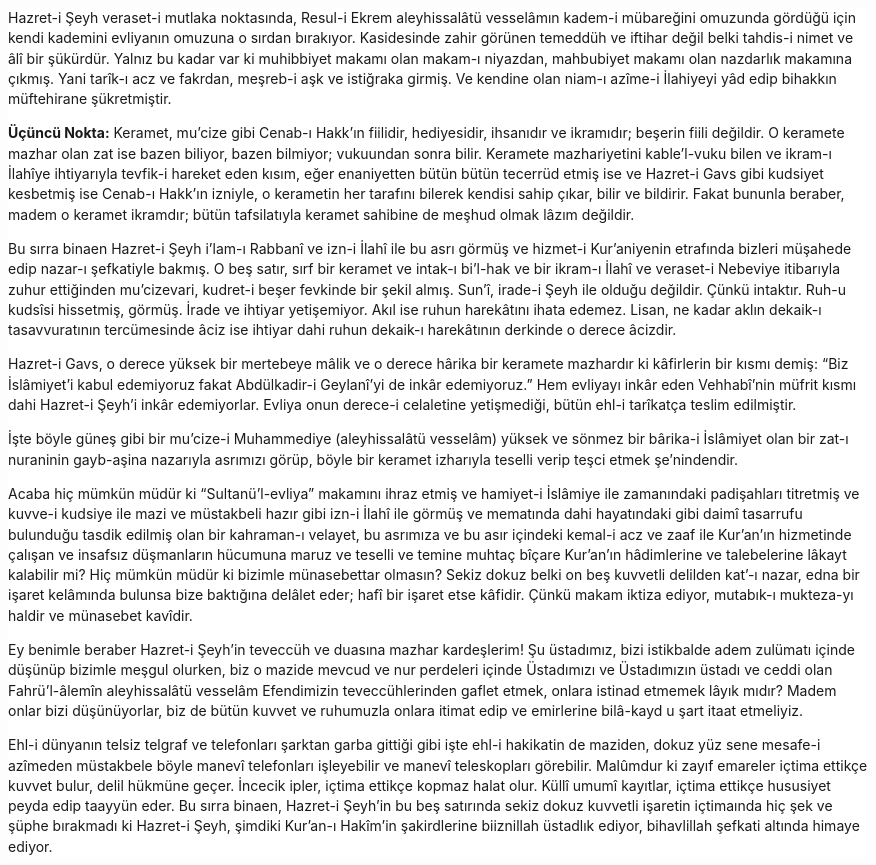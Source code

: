 Hazret-i Şeyh veraset-i mutlaka noktasında, Resul-i Ekrem aleyhissalâtü vesselâmın kadem-i mübareğini omuzunda gördüğü için kendi kademini evliyanın omuzuna o sırdan bırakıyor. Kasidesinde zahir görünen temeddüh ve iftihar değil belki tahdis-i nimet ve âlî bir şükürdür. Yalnız bu kadar var ki muhibbiyet makamı olan makam-ı niyazdan, mahbubiyet makamı olan nazdarlık makamına çıkmış. Yani tarîk-ı acz ve fakrdan, meşreb-i aşk ve istiğraka girmiş. Ve kendine olan niam-ı azîme-i İlahiyeyi yâd edip bihakkın müftehirane şükretmiştir.

**Üçüncü Nokta:** Keramet, mu’cize gibi Cenab-ı Hakk’ın fiilidir, hediyesidir, ihsanıdır ve ikramıdır; beşerin fiili değildir. O keramete mazhar olan zat ise bazen biliyor, bazen bilmiyor; vukuundan sonra bilir. Keramete mazhariyetini kable’l-vuku bilen ve ikram-ı İlahîye ihtiyarıyla tevfik-i hareket eden kısım, eğer enaniyetten bütün bütün tecerrüd etmiş ise ve Hazret-i Gavs gibi kudsiyet kesbetmiş ise Cenab-ı Hakk’ın izniyle, o kerametin her tarafını bilerek kendisi sahip çıkar, bilir ve bildirir. Fakat bununla beraber, madem o keramet ikramdır; bütün tafsilatıyla keramet sahibine de meşhud olmak lâzım değildir.

Bu sırra binaen Hazret-i Şeyh i’lam-ı Rabbanî ve izn-i İlahî ile bu asrı görmüş ve hizmet-i Kur’aniyenin etrafında bizleri müşahede edip nazar-ı şefkatiyle bakmış. O beş satır, sırf bir keramet ve intak-ı bi’l-hak ve bir ikram-ı İlahî ve veraset-i Nebeviye itibarıyla zuhur ettiğinden mu’cizevari, kudret-i beşer fevkinde bir şekil almış. Sun’î, irade-i Şeyh ile olduğu değildir. Çünkü intaktır. Ruh-u kudsîsi hissetmiş, görmüş. İrade ve ihtiyar yetişemiyor. Akıl ise ruhun harekâtını ihata edemez. Lisan, ne kadar aklın dekaik-ı tasavvuratının tercümesinde âciz ise ihtiyar dahi ruhun dekaik-ı harekâtının derkinde o derece âcizdir.

Hazret-i Gavs, o derece yüksek bir mertebeye mâlik ve o derece hârika bir keramete mazhardır ki kâfirlerin bir kısmı demiş: “Biz İslâmiyet’i kabul edemiyoruz fakat Abdülkadir-i Geylanî’yi de inkâr edemiyoruz.” Hem evliyayı inkâr eden Vehhabî’nin müfrit kısmı dahi Hazret-i Şeyh’i inkâr edemiyorlar. Evliya onun derece-i celaletine yetişmediği, bütün ehl-i tarîkatça teslim edilmiştir.

İşte böyle güneş gibi bir mu’cize-i Muhammediye (aleyhissalâtü vesselâm) yüksek ve sönmez bir bârika-i İslâmiyet olan bir zat-ı nuraninin gayb-aşina nazarıyla asrımızı görüp, böyle bir keramet izharıyla teselli verip teşci etmek şe’nindendir.

Acaba hiç mümkün müdür ki “Sultanü’l-evliya” makamını ihraz etmiş ve hamiyet-i İslâmiye ile zamanındaki padişahları titretmiş ve kuvve-i kudsiye ile mazi ve müstakbeli hazır gibi izn-i İlahî ile görmüş ve mematında dahi hayatındaki gibi daimî tasarrufu bulunduğu tasdik edilmiş olan bir kahraman-ı velayet, bu asrımıza ve bu asır içindeki kemal-i acz ve zaaf ile Kur’an’ın hizmetinde çalışan ve insafsız düşmanların hücumuna maruz ve teselli ve temine muhtaç bîçare Kur’an’ın hâdimlerine ve talebelerine lâkayt kalabilir mi? Hiç mümkün müdür ki bizimle münasebettar olmasın? Sekiz dokuz belki on beş kuvvetli delilden kat’-ı nazar, edna bir işaret kelâmında bulunsa bize baktığına delâlet eder; hafî bir işaret etse kâfidir. Çünkü makam iktiza ediyor, mutabık-ı mukteza-yı haldir ve münasebet kavîdir.

Ey benimle beraber Hazret-i Şeyh’in teveccüh ve duasına mazhar kardeşlerim! Şu üstadımız, bizi istikbalde adem zulümatı içinde düşünüp bizimle meşgul olurken, biz o mazide mevcud ve nur perdeleri içinde Üstadımızı ve Üstadımızın üstadı ve ceddi olan Fahrü’l-âlemîn aleyhissalâtü vesselâm Efendimizin teveccühlerinden gaflet etmek, onlara istinad etmemek lâyık mıdır? Madem onlar bizi düşünüyorlar, biz de bütün kuvvet ve ruhumuzla onlara itimat edip ve emirlerine bilâ-kayd u şart itaat etmeliyiz.

Ehl-i dünyanın telsiz telgraf ve telefonları şarktan garba gittiği gibi işte ehl-i hakikatin de maziden, dokuz yüz sene mesafe-i azîmeden müstakbele böyle manevî telefonları işleyebilir ve manevî teleskopları görebilir. Malûmdur ki zayıf emareler içtima ettikçe kuvvet bulur, delil hükmüne geçer. İncecik ipler, içtima ettikçe kopmaz halat olur. Küllî umumî kayıtlar, içtima ettikçe hususiyet peyda edip taayyün eder. Bu sırra binaen, Hazret-i Şeyh’in bu beş satırında sekiz dokuz kuvvetli işaretin içtimaında hiç şek ve şüphe bırakmadı ki Hazret-i Şeyh, şimdiki Kur’an-ı Hakîm’in şakirdlerine biiznillah üstadlık ediyor, bihavlillah şefkati altında himaye ediyor.

